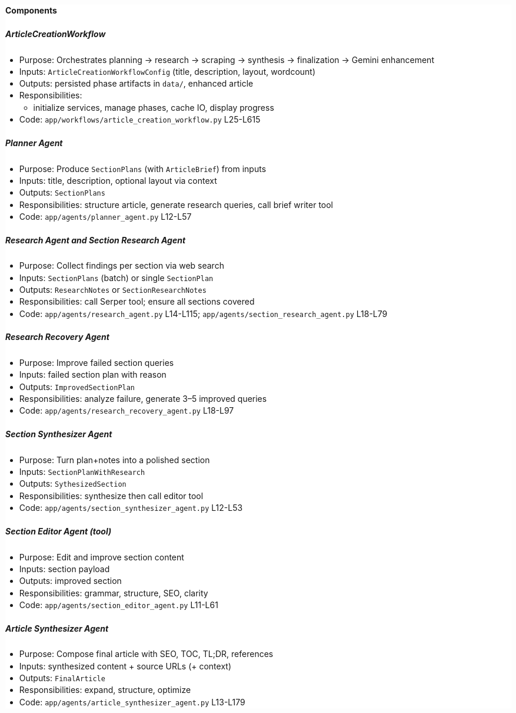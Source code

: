 #### Components

##### ArticleCreationWorkflow
- Purpose: Orchestrates planning → research → scraping → synthesis → finalization → Gemini enhancement
- Inputs: `ArticleCreationWorkflowConfig` (title, description, layout, wordcount)
- Outputs: persisted phase artifacts in `data/`, enhanced article
- Responsibilities:
  - initialize services, manage phases, cache IO, display progress
- Code: `app/workflows/article_creation_workflow.py` L25-L615

##### Planner Agent
- Purpose: Produce `SectionPlans` (with `ArticleBrief`) from inputs
- Inputs: title, description, optional layout via context
- Outputs: `SectionPlans`
- Responsibilities: structure article, generate research queries, call brief writer tool
- Code: `app/agents/planner_agent.py` L12-L57

##### Research Agent and Section Research Agent
- Purpose: Collect findings per section via web search
- Inputs: `SectionPlans` (batch) or single `SectionPlan`
- Outputs: `ResearchNotes` or `SectionResearchNotes`
- Responsibilities: call Serper tool; ensure all sections covered
- Code: `app/agents/research_agent.py` L14-L115; `app/agents/section_research_agent.py` L18-L79

##### Research Recovery Agent
- Purpose: Improve failed section queries
- Inputs: failed section plan with reason
- Outputs: `ImprovedSectionPlan`
- Responsibilities: analyze failure, generate 3–5 improved queries
- Code: `app/agents/research_recovery_agent.py` L18-L97

##### Section Synthesizer Agent
- Purpose: Turn plan+notes into a polished section
- Inputs: `SectionPlanWithResearch`
- Outputs: `SythesizedSection`
- Responsibilities: synthesize then call editor tool
- Code: `app/agents/section_synthesizer_agent.py` L12-L53

##### Section Editor Agent (tool)
- Purpose: Edit and improve section content
- Inputs: section payload
- Outputs: improved section
- Responsibilities: grammar, structure, SEO, clarity
- Code: `app/agents/section_editor_agent.py` L11-L61

##### Article Synthesizer Agent
- Purpose: Compose final article with SEO, TOC, TL;DR, references
- Inputs: synthesized content + source URLs (+ context)
- Outputs: `FinalArticle`
- Responsibilities: expand, structure, optimize
- Code: `app/agents/article_synthesizer_agent.py` L13-L179
